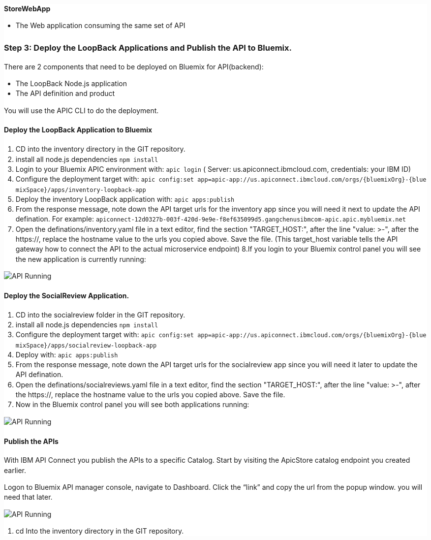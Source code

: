 **StoreWebApp**
* The Web application consuming the same set of API

### Step 3: Deploy the LoopBack Applications and Publish the API to Bluemix.

There are 2 components that need to be deployed on Bluemix for API(backend):

* The LoopBack Node.js application
* The API definition and product

You will use the APIC CLI to do the deployment.

#### Deploy the LoopBack Application to Bluemix

1. CD into the inventory directory in the GIT repository.
2. install all node.js dependencies 
```npm install```
3. Login to your Bluemix APIC environment with: ```apic login``` ( Server: us.apiconnect.ibmcloud.com, credentials: your IBM ID)
4.  Configure the deployment target with:
```apic config:set app=apic-app://us.apiconnect.ibmcloud.com/orgs/{bluemixOrg}-{bluemixSpace}/apps/inventory-loopback-app```
5. Deploy the inventory LoopBack application with: ```apic apps:publish```
6. From the response message, note down the API target urls for the inventory app since you will need it next to update the API defination. For example: ```apiconnect-12d0327b-003f-420d-9e9e-f8ef635099d5.gangchenusibmcom-apic.apic.mybluemix.net```
7. Open the definations/inventory.yaml file in a text editor, find the section "TARGET_HOST:", after the line "value: >-", after the https://, replace the hostname value to the urls you copied above. Save the file. (This target_host variable tells the API gateway how to connect the API to the actual microservice endpoint)
8.If you login to your Bluemix control panel you will see the new application is currently running:

![API Running](static/imgs/bluemix_11.png?raw=true)


#### Deploy the SocialReview Application.

1. CD into the socialreview folder in the GIT repository.
2. install all node.js dependencies 
```npm install```
3. Configure the deployment target with: ```apic config:set app=apic-app://us.apiconnect.ibmcloud.com/orgs/{bluemixOrg}-{bluemixSpace}/apps/socialreview-loopback-app```
4. Deploy with: ```apic apps:publish```
5. From the response message, note down the API target urls for the socialreview app since you will need it later to update the API defination.
6. Open the definations/socialreviews.yaml file in a text editor, find the section "TARGET_HOST:", after the line "value: >-",  after the https://, replace the hostname value to the urls you copied above. Save the file.
7. Now in the Bluemix control panel you will see both applications running:

![API Running](static/imgs/bluemix_12.png?raw=true)


#### Publish the APIs

With IBM API Connect you publish the APIs to a specific Catalog. Start by visiting the ApicStore catalog endpoint you
created earlier.

Logon to Bluemix API manager console, navigate to Dashboard. Click the “link” and copy the url from the popup window. you will need that later.

![API Running](static/imgs/bluemix_13.png?raw=true)


1. cd Into the inventory directory in the GIT repository.
```